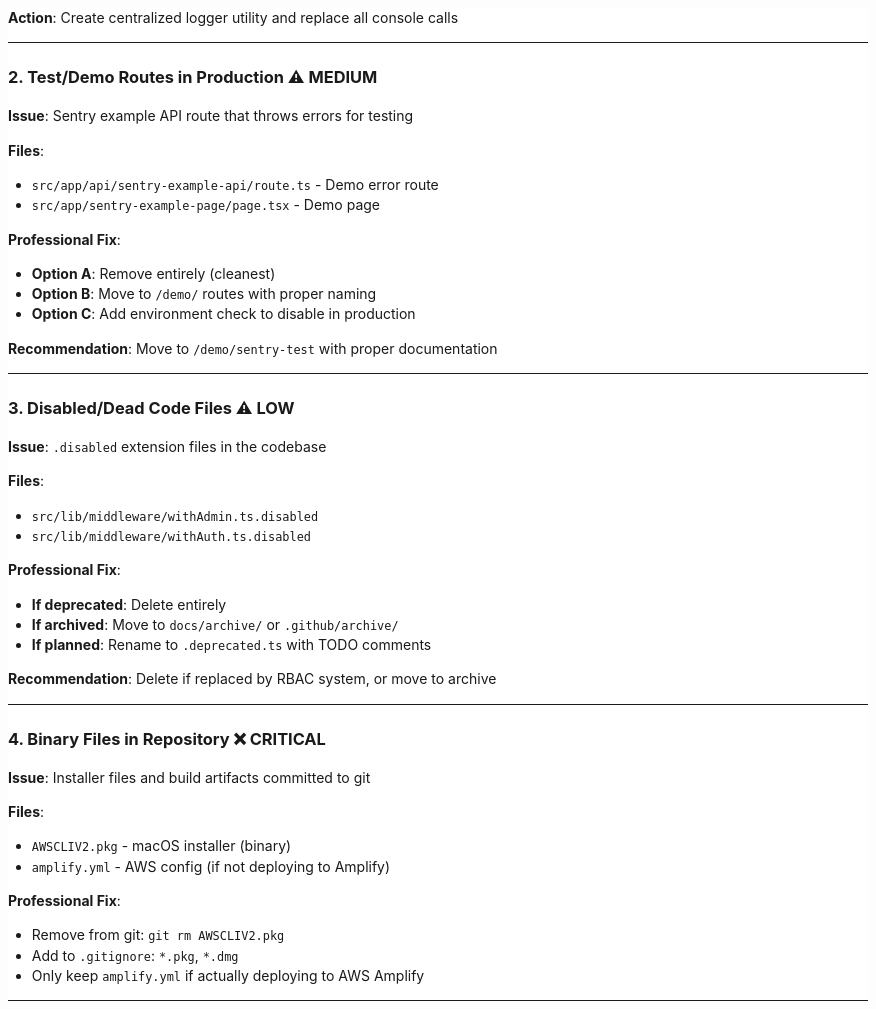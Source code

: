 **Action**: Create centralized logger utility and replace all console calls

---

### 2. **Test/Demo Routes in Production** ⚠️ MEDIUM

**Issue**: Sentry example API route that throws errors for testing

**Files**:

- `src/app/api/sentry-example-api/route.ts` - Demo error route
- `src/app/sentry-example-page/page.tsx` - Demo page

**Professional Fix**:

- **Option A**: Remove entirely (cleanest)
- **Option B**: Move to `/demo/` routes with proper naming
- **Option C**: Add environment check to disable in production

**Recommendation**: Move to `/demo/sentry-test` with proper documentation

---

### 3. **Disabled/Dead Code Files** ⚠️ LOW

**Issue**: `.disabled` extension files in the codebase

**Files**:

- `src/lib/middleware/withAdmin.ts.disabled`
- `src/lib/middleware/withAuth.ts.disabled`

**Professional Fix**:

- **If deprecated**: Delete entirely
- **If archived**: Move to `docs/archive/` or `.github/archive/`
- **If planned**: Rename to `.deprecated.ts` with TODO comments

**Recommendation**: Delete if replaced by RBAC system, or move to archive

---

### 4. **Binary Files in Repository** ❌ CRITICAL

**Issue**: Installer files and build artifacts committed to git

**Files**:

- `AWSCLIV2.pkg` - macOS installer (binary)
- `amplify.yml` - AWS config (if not deploying to Amplify)

**Professional Fix**:

- Remove from git: `git rm AWSCLIV2.pkg`
- Add to `.gitignore`: `*.pkg`, `*.dmg`
- Only keep `amplify.yml` if actually deploying to AWS Amplify

---
